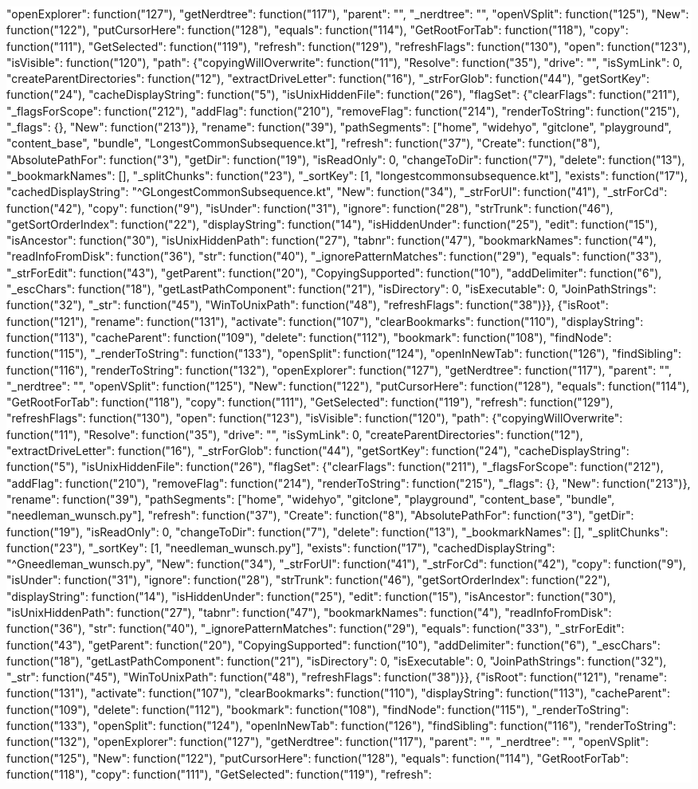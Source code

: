 "openExplorer": function("127"), "getNerdtree": function("117"), "parent": "", "_nerdtree": "", "openVSplit": function("125"), "New": function("122"), "putCursorHere": function("128"), "equals": function("114"), "GetRootForTab": function("118"), "copy": function("111"), "GetSelected": function("119"), "refresh": function("129"), "refreshFlags": function("130"), "open": function("123"), "isVisible": function("120"), "path": {"copyingWillOverwrite": function("11"), "Resolve": function("35"), "drive": "", "isSymLink": 0, "createParentDirectories": function("12"), "extractDriveLetter": function("16"), "_strForGlob": function("44"), "getSortKey": function("24"), "cacheDisplayString": function("5"), "isUnixHiddenFile": function("26"), "flagSet": {"clearFlags": function("211"), "_flagsForScope": function("212"), "addFlag": function("210"), "removeFlag": function("214"), "renderToString": function("215"), "_flags": {}, "New": function("213")}, "rename": function("39"), "pathSegments": ["home", "widehyo", "gitclone", "playground", "content_base", "bundle", "LongestCommonSubsequence.kt"], "refresh": function("37"), "Create": function("8"), "AbsolutePathFor": function("3"), "getDir": function("19"), "isReadOnly": 0, "changeToDir": function("7"), "delete": function("13"), "_bookmarkNames": [], "_splitChunks": function("23"), "_sortKey": [1, "longestcommonsubsequence.kt"], "exists": function("17"), "cachedDisplayString": "^GLongestCommonSubsequence.kt", "New": function("34"), "_strForUI": function("41"), "_strForCd": function("42"), "copy": function("9"), "isUnder": function("31"), "ignore": function("28"), "strTrunk": function("46"), "getSortOrderIndex": function("22"), "displayString": function("14"), "isHiddenUnder": function("25"), "edit": function("15"), "isAncestor": function("30"), "isUnixHiddenPath": function("27"), "tabnr": function("47"), "bookmarkNames": function("4"), "readInfoFromDisk": function("36"), "str": function("40"), "_ignorePatternMatches": function("29"), "equals": function("33"), "_strForEdit": function("43"), "getParent": function("20"), "CopyingSupported": function("10"), "addDelimiter": function("6"), "_escChars": function("18"), "getLastPathComponent": function("21"), "isDirectory": 0, "isExecutable": 0, "JoinPathStrings": function("32"), "_str": function("45"), "WinToUnixPath": function("48"), "refreshFlags": function("38")}}, {"isRoot": function("121"), "rename": function("131"), "activate": function("107"), "clearBookmarks": function("110"), "displayString": function("113"), "cacheParent": function("109"), "delete": function("112"), "bookmark": function("108"), "findNode": function("115"), "_renderToString": function("133"), "openSplit": function("124"), "openInNewTab": function("126"), "findSibling": function("116"), "renderToString": function("132"), "openExplorer": function("127"), "getNerdtree": function("117"), "parent": "", "_nerdtree": "", "openVSplit": function("125"), "New": function("122"), "putCursorHere": function("128"), "equals": function("114"), "GetRootForTab": function("118"), "copy": function("111"), "GetSelected": function("119"), "refresh": function("129"), "refreshFlags": function("130"), "open": function("123"), "isVisible": function("120"), "path": {"copyingWillOverwrite": function("11"), "Resolve": function("35"), "drive": "", "isSymLink": 0, "createParentDirectories": function("12"), "extractDriveLetter": function("16"), "_strForGlob": function("44"), "getSortKey": function("24"), "cacheDisplayString": function("5"), "isUnixHiddenFile": function("26"), "flagSet": {"clearFlags": function("211"), "_flagsForScope": function("212"), "addFlag": function("210"), "removeFlag": function("214"), "renderToString": function("215"), "_flags": {}, "New": function("213")}, "rename": function("39"), "pathSegments": ["home", "widehyo", "gitclone", "playground", "content_base", "bundle", "needleman_wunsch.py"], "refresh": function("37"), "Create": function("8"), "AbsolutePathFor": function("3"), "getDir": function("19"), "isReadOnly": 0, "changeToDir": function("7"), "delete": function("13"), "_bookmarkNames": [], "_splitChunks": function("23"), "_sortKey": [1, "needleman_wunsch.py"], "exists": function("17"), "cachedDisplayString": "^Gneedleman_wunsch.py", "New": function("34"), "_strForUI": function("41"), "_strForCd": function("42"), "copy": function("9"), "isUnder": function("31"), "ignore": function("28"), "strTrunk": function("46"), "getSortOrderIndex": function("22"), "displayString": function("14"), "isHiddenUnder": function("25"), "edit": function("15"), "isAncestor": function("30"), "isUnixHiddenPath": function("27"), "tabnr": function("47"), "bookmarkNames": function("4"), "readInfoFromDisk": function("36"), "str": function("40"), "_ignorePatternMatches": function("29"), "equals": function("33"), "_strForEdit": function("43"), "getParent": function("20"), "CopyingSupported": function("10"), "addDelimiter": function("6"), "_escChars": function("18"), "getLastPathComponent": function("21"), "isDirectory": 0, "isExecutable": 0, "JoinPathStrings": function("32"), "_str": function("45"), "WinToUnixPath": function("48"), "refreshFlags": function("38")}}, {"isRoot": function("121"), "rename": function("131"), "activate": function("107"), "clearBookmarks": function("110"), "displayString": function("113"), "cacheParent": function("109"), "delete": function("112"), "bookmark": function("108"), "findNode": function("115"), "_renderToString": function("133"), "openSplit": function("124"), "openInNewTab": function("126"), "findSibling": function("116"), "renderToString": function("132"), "openExplorer": function("127"), "getNerdtree": function("117"), "parent": "", "_nerdtree": "", "openVSplit": function("125"), "New": function("122"), "putCursorHere": function("128"), "equals": function("114"), "GetRootForTab": function("118"), "copy": function("111"), "GetSelected": function("119"), "refresh":